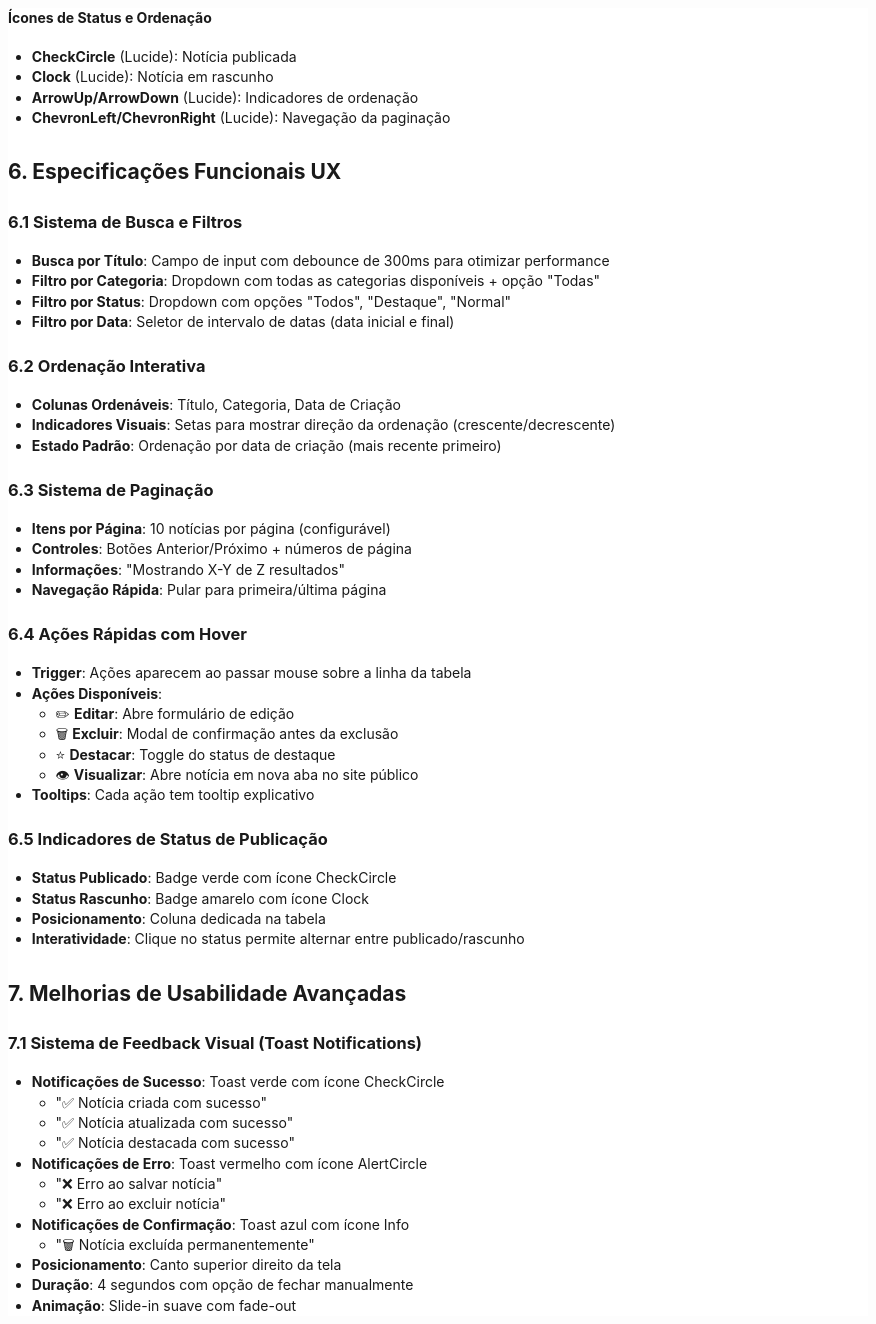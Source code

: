 #### Ícones de Status e Ordenação
- **CheckCircle** (Lucide): Notícia publicada
- **Clock** (Lucide): Notícia em rascunho
- **ArrowUp/ArrowDown** (Lucide): Indicadores de ordenação
- **ChevronLeft/ChevronRight** (Lucide): Navegação da paginação

## 6. Especificações Funcionais UX

### 6.1 Sistema de Busca e Filtros
- **Busca por Título**: Campo de input com debounce de 300ms para otimizar performance
- **Filtro por Categoria**: Dropdown com todas as categorias disponíveis + opção "Todas"
- **Filtro por Status**: Dropdown com opções "Todos", "Destaque", "Normal"
- **Filtro por Data**: Seletor de intervalo de datas (data inicial e final)

### 6.2 Ordenação Interativa
- **Colunas Ordenáveis**: Título, Categoria, Data de Criação
- **Indicadores Visuais**: Setas para mostrar direção da ordenação (crescente/decrescente)
- **Estado Padrão**: Ordenação por data de criação (mais recente primeiro)

### 6.3 Sistema de Paginação
- **Itens por Página**: 10 notícias por página (configurável)
- **Controles**: Botões Anterior/Próximo + números de página
- **Informações**: "Mostrando X-Y de Z resultados"
- **Navegação Rápida**: Pular para primeira/última página

### 6.4 Ações Rápidas com Hover
- **Trigger**: Ações aparecem ao passar mouse sobre a linha da tabela
- **Ações Disponíveis**:
  - ✏️ **Editar**: Abre formulário de edição
  - 🗑️ **Excluir**: Modal de confirmação antes da exclusão
  - ⭐ **Destacar**: Toggle do status de destaque
  - 👁️ **Visualizar**: Abre notícia em nova aba no site público
- **Tooltips**: Cada ação tem tooltip explicativo

### 6.5 Indicadores de Status de Publicação
- **Status Publicado**: Badge verde com ícone CheckCircle
- **Status Rascunho**: Badge amarelo com ícone Clock
- **Posicionamento**: Coluna dedicada na tabela
- **Interatividade**: Clique no status permite alternar entre publicado/rascunho

## 7. Melhorias de Usabilidade Avançadas

### 7.1 Sistema de Feedback Visual (Toast Notifications)
- **Notificações de Sucesso**: Toast verde com ícone CheckCircle
  - "✅ Notícia criada com sucesso"
  - "✅ Notícia atualizada com sucesso"
  - "✅ Notícia destacada com sucesso"
- **Notificações de Erro**: Toast vermelho com ícone AlertCircle
  - "❌ Erro ao salvar notícia"
  - "❌ Erro ao excluir notícia"
- **Notificações de Confirmação**: Toast azul com ícone Info
  - "🗑️ Notícia excluída permanentemente"
- **Posicionamento**: Canto superior direito da tela
- **Duração**: 4 segundos com opção de fechar manualmente
- **Animação**: Slide-in suave com fade-out
